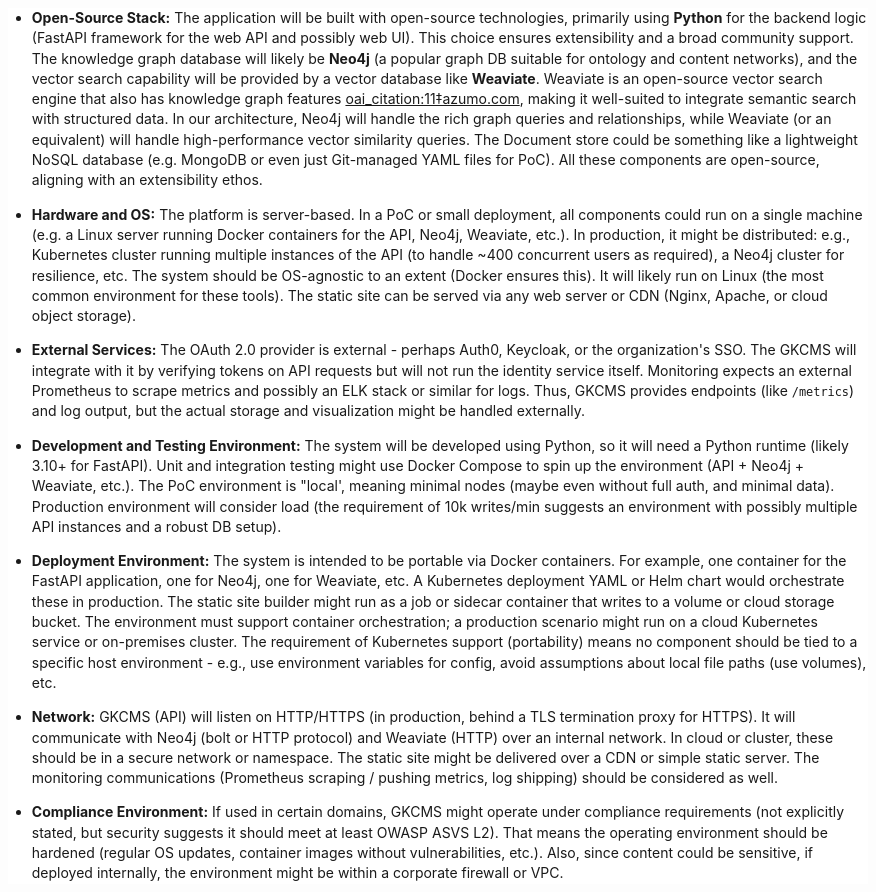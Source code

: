 - **Open-Source Stack:** The application will be built with open-source technologies, primarily using **Python** for the backend logic (FastAPI framework for the web API and possibly web UI). This choice ensures extensibility and a broad community support. The knowledge graph database will likely be **Neo4j** (a popular graph DB suitable for ontology and content networks), and the vector search capability will be provided by a vector database like **Weaviate**. Weaviate is an open-source vector search engine that also has knowledge graph features [oai_citation:11‡azumo.com](https://azumo.com/software-developer/weaviate#:~:text=Hire%20Nearshore%20Weaviate%20Developers%20,search%20and%20knowledge%20graph%20exploration), making it well-suited to integrate semantic search with structured data. In our architecture, Neo4j will handle the rich graph queries and relationships, while Weaviate (or an equivalent) will handle high-performance vector similarity queries. The Document store could be something like a lightweight NoSQL database (e.g. MongoDB or even just Git-managed YAML files for PoC). All these components are open-source, aligning with an extensibility ethos.  

- **Hardware and OS:** The platform is server-based. In a PoC or small deployment, all components could run on a single machine (e.g. a Linux server running Docker containers for the API, Neo4j, Weaviate, etc.). In production, it might be distributed: e.g., Kubernetes cluster running multiple instances of the API (to handle ~400 concurrent users as required), a Neo4j cluster for resilience, etc. The system should be OS-agnostic to an extent (Docker ensures this). It will likely run on Linux (the most common environment for these tools). The static site can be served via any web server or CDN (Nginx, Apache, or cloud object storage).  

- **External Services:** The OAuth 2.0 provider is external - perhaps Auth0, Keycloak, or the organization's SSO. The GKCMS will integrate with it by verifying tokens on API requests but will not run the identity service itself. Monitoring expects an external Prometheus to scrape metrics and possibly an ELK stack or similar for logs. Thus, GKCMS provides endpoints (like `/metrics`) and log output, but the actual storage and visualization might be handled externally.  

- **Development and Testing Environment:** The system will be developed using Python, so it will need a Python runtime (likely 3.10+ for FastAPI). Unit and integration testing might use Docker Compose to spin up the environment (API + Neo4j + Weaviate, etc.). The PoC environment is "local', meaning minimal nodes (maybe even without full auth, and minimal data). Production environment will consider load (the requirement of 10k writes/min suggests an environment with possibly multiple API instances and a robust DB setup).  

- **Deployment Environment:** The system is intended to be portable via Docker containers. For example, one container for the FastAPI application, one for Neo4j, one for Weaviate, etc. A Kubernetes deployment YAML or Helm chart would orchestrate these in production. The static site builder might run as a job or sidecar container that writes to a volume or cloud storage bucket. The environment must support container orchestration; a production scenario might run on a cloud Kubernetes service or on-premises cluster. The requirement of Kubernetes support (portability) means no component should be tied to a specific host environment - e.g., use environment variables for config, avoid assumptions about local file paths (use volumes), etc.  

- **Network:** GKCMS (API) will listen on HTTP/HTTPS (in production, behind a TLS termination proxy for HTTPS). It will communicate with Neo4j (bolt or HTTP protocol) and Weaviate (HTTP) over an internal network. In cloud or cluster, these should be in a secure network or namespace. The static site might be delivered over a CDN or simple static server. The monitoring communications (Prometheus scraping / pushing metrics, log shipping) should be considered as well.  

- **Compliance Environment:** If used in certain domains, GKCMS might operate under compliance requirements (not explicitly stated, but security suggests it should meet at least OWASP ASVS L2). That means the operating environment should be hardened (regular OS updates, container images without vulnerabilities, etc.). Also, since content could be sensitive, if deployed internally, the environment might be within a corporate firewall or VPC.  
